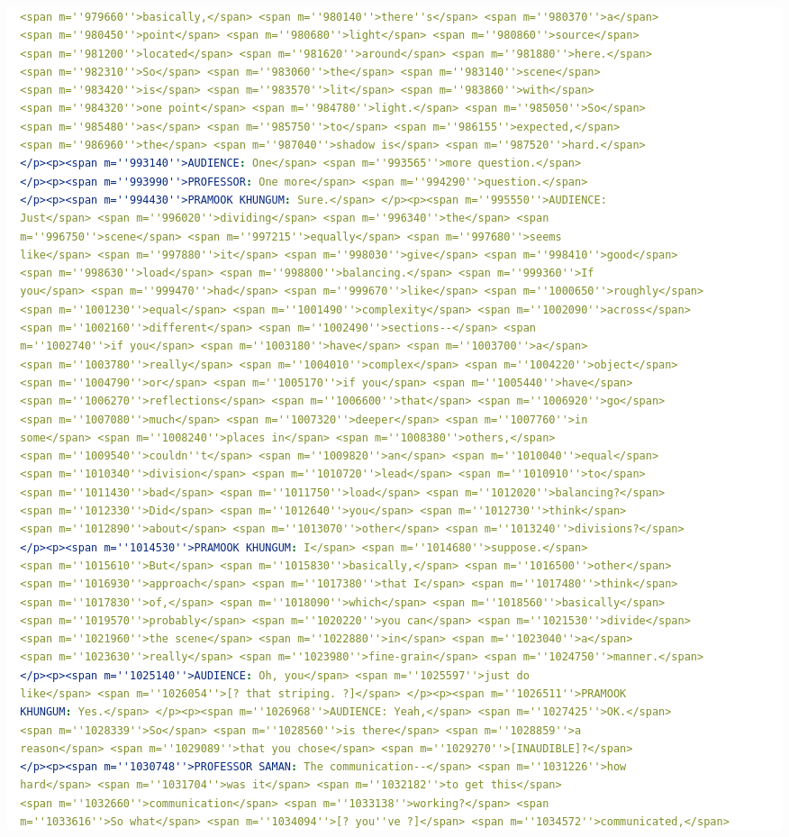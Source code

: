 ```yaml
  <span m=''979660''>basically,</span> <span m=''980140''>there''s</span> <span m=''980370''>a</span>
  <span m=''980450''>point</span> <span m=''980680''>light</span> <span m=''980860''>source</span>
  <span m=''981200''>located</span> <span m=''981620''>around</span> <span m=''981880''>here.</span>
  <span m=''982310''>So</span> <span m=''983060''>the</span> <span m=''983140''>scene</span>
  <span m=''983420''>is</span> <span m=''983570''>lit</span> <span m=''983860''>with</span>
  <span m=''984320''>one point</span> <span m=''984780''>light.</span> <span m=''985050''>So</span>
  <span m=''985480''>as</span> <span m=''985750''>to</span> <span m=''986155''>expected,</span>
  <span m=''986960''>the</span> <span m=''987040''>shadow is</span> <span m=''987520''>hard.</span>
  </p><p><span m=''993140''>AUDIENCE: One</span> <span m=''993565''>more question.</span>
  </p><p><span m=''993990''>PROFESSOR: One more</span> <span m=''994290''>question.</span>
  </p><p><span m=''994430''>PRAMOOK KHUNGUM: Sure.</span> </p><p><span m=''995550''>AUDIENCE:
  Just</span> <span m=''996020''>dividing</span> <span m=''996340''>the</span> <span
  m=''996750''>scene</span> <span m=''997215''>equally</span> <span m=''997680''>seems
  like</span> <span m=''997880''>it</span> <span m=''998030''>give</span> <span m=''998410''>good</span>
  <span m=''998630''>load</span> <span m=''998800''>balancing.</span> <span m=''999360''>If
  you</span> <span m=''999470''>had</span> <span m=''999670''>like</span> <span m=''1000650''>roughly</span>
  <span m=''1001230''>equal</span> <span m=''1001490''>complexity</span> <span m=''1002090''>across</span>
  <span m=''1002160''>different</span> <span m=''1002490''>sections--</span> <span
  m=''1002740''>if you</span> <span m=''1003180''>have</span> <span m=''1003700''>a</span>
  <span m=''1003780''>really</span> <span m=''1004010''>complex</span> <span m=''1004220''>object</span>
  <span m=''1004790''>or</span> <span m=''1005170''>if you</span> <span m=''1005440''>have</span>
  <span m=''1006270''>reflections</span> <span m=''1006600''>that</span> <span m=''1006920''>go</span>
  <span m=''1007080''>much</span> <span m=''1007320''>deeper</span> <span m=''1007760''>in
  some</span> <span m=''1008240''>places in</span> <span m=''1008380''>others,</span>
  <span m=''1009540''>couldn''t</span> <span m=''1009820''>an</span> <span m=''1010040''>equal</span>
  <span m=''1010340''>division</span> <span m=''1010720''>lead</span> <span m=''1010910''>to</span>
  <span m=''1011430''>bad</span> <span m=''1011750''>load</span> <span m=''1012020''>balancing?</span>
  <span m=''1012330''>Did</span> <span m=''1012640''>you</span> <span m=''1012730''>think</span>
  <span m=''1012890''>about</span> <span m=''1013070''>other</span> <span m=''1013240''>divisions?</span>
  </p><p><span m=''1014530''>PRAMOOK KHUNGUM: I</span> <span m=''1014680''>suppose.</span>
  <span m=''1015610''>But</span> <span m=''1015830''>basically,</span> <span m=''1016500''>other</span>
  <span m=''1016930''>approach</span> <span m=''1017380''>that I</span> <span m=''1017480''>think</span>
  <span m=''1017830''>of,</span> <span m=''1018090''>which</span> <span m=''1018560''>basically</span>
  <span m=''1019570''>probably</span> <span m=''1020220''>you can</span> <span m=''1021530''>divide</span>
  <span m=''1021960''>the scene</span> <span m=''1022880''>in</span> <span m=''1023040''>a</span>
  <span m=''1023630''>really</span> <span m=''1023980''>fine-grain</span> <span m=''1024750''>manner.</span>
  </p><p><span m=''1025140''>AUDIENCE: Oh, you</span> <span m=''1025597''>just do
  like</span> <span m=''1026054''>[? that striping. ?]</span> </p><p><span m=''1026511''>PRAMOOK
  KHUNGUM: Yes.</span> </p><p><span m=''1026968''>AUDIENCE: Yeah,</span> <span m=''1027425''>OK.</span>
  <span m=''1028339''>So</span> <span m=''1028560''>is there</span> <span m=''1028859''>a
  reason</span> <span m=''1029089''>that you chose</span> <span m=''1029270''>[INAUDIBLE]?</span>
  </p><p><span m=''1030748''>PROFESSOR SAMAN: The communication--</span> <span m=''1031226''>how
  hard</span> <span m=''1031704''>was it</span> <span m=''1032182''>to get this</span>
  <span m=''1032660''>communication</span> <span m=''1033138''>working?</span> <span
  m=''1033616''>So what</span> <span m=''1034094''>[? you''ve ?]</span> <span m=''1034572''>communicated,</span>
```